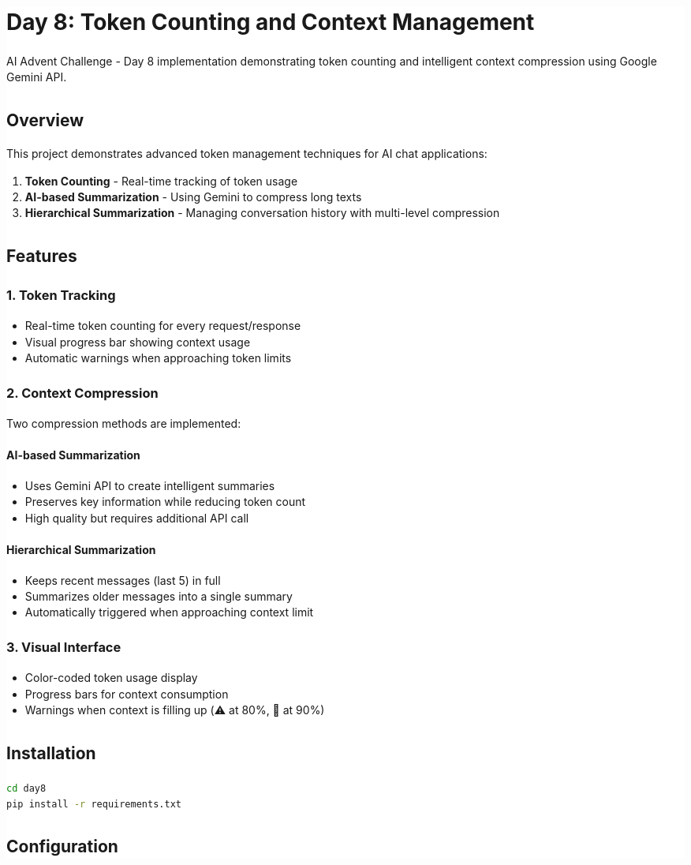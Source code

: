 # Day 8: Token Counting and Context Management

AI Advent Challenge - Day 8 implementation demonstrating token counting and intelligent context compression using Google
Gemini API.

## Overview

This project demonstrates advanced token management techniques for AI chat applications:

1. **Token Counting** - Real-time tracking of token usage
2. **AI-based Summarization** - Using Gemini to compress long texts
3. **Hierarchical Summarization** - Managing conversation history with multi-level compression

## Features

### 1. Token Tracking

- Real-time token counting for every request/response
- Visual progress bar showing context usage
- Automatic warnings when approaching token limits

### 2. Context Compression

Two compression methods are implemented:

#### AI-based Summarization

- Uses Gemini API to create intelligent summaries
- Preserves key information while reducing token count
- High quality but requires additional API call

#### Hierarchical Summarization

- Keeps recent messages (last 5) in full
- Summarizes older messages into a single summary
- Automatically triggered when approaching context limit

### 3. Visual Interface

- Color-coded token usage display
- Progress bars for context consumption
- Warnings when context is filling up (⚠️ at 80%, 🔴 at 90%)

## Installation

```bash
cd day8
pip install -r requirements.txt
```

## Configuration

